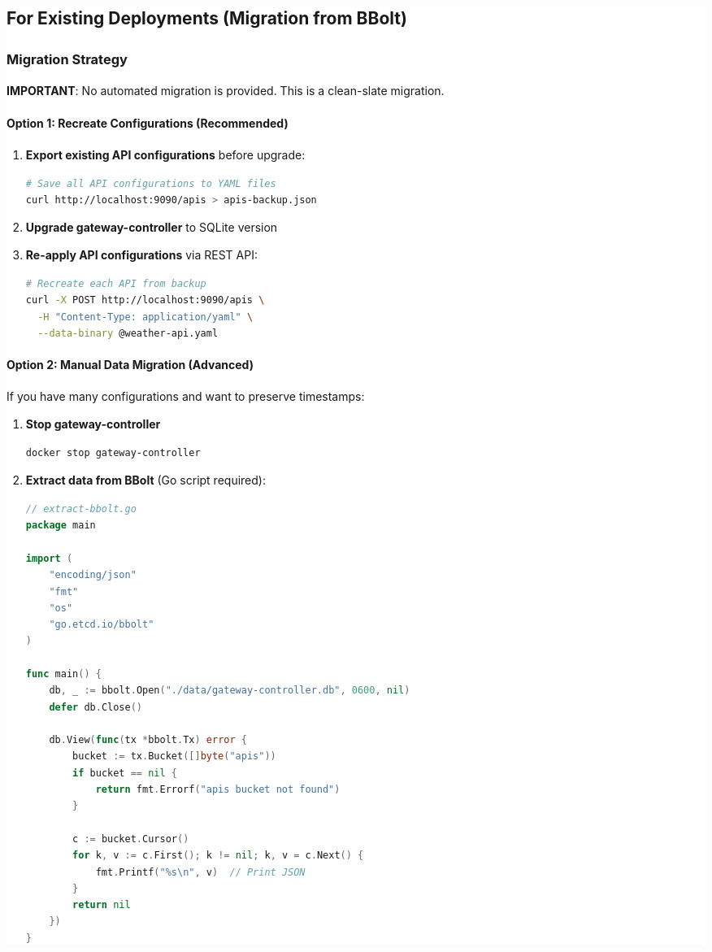 
## For Existing Deployments (Migration from BBolt)

### Migration Strategy

**IMPORTANT**: No automated migration is provided. This is a clean-slate migration.

#### Option 1: Recreate Configurations (Recommended)

1. **Export existing API configurations** before upgrade:
   ```bash
   # Save all API configurations to YAML files
   curl http://localhost:9090/apis > apis-backup.json
   ```

2. **Upgrade gateway-controller** to SQLite version

3. **Re-apply API configurations** via REST API:
   ```bash
   # Recreate each API from backup
   curl -X POST http://localhost:9090/apis \
     -H "Content-Type: application/yaml" \
     --data-binary @weather-api.yaml
   ```

#### Option 2: Manual Data Migration (Advanced)

If you have many configurations and want to preserve timestamps:

1. **Stop gateway-controller**
   ```bash
   docker stop gateway-controller
   ```

2. **Extract data from BBolt** (Go script required):
   ```go
   // extract-bbolt.go
   package main

   import (
       "encoding/json"
       "fmt"
       "os"
       "go.etcd.io/bbolt"
   )

   func main() {
       db, _ := bbolt.Open("./data/gateway-controller.db", 0600, nil)
       defer db.Close()

       db.View(func(tx *bbolt.Tx) error {
           bucket := tx.Bucket([]byte("apis"))
           if bucket == nil {
               return fmt.Errorf("apis bucket not found")
           }

           c := bucket.Cursor()
           for k, v := c.First(); k != nil; k, v = c.Next() {
               fmt.Printf("%s\n", v)  // Print JSON
           }
           return nil
       })
   }
   ```
